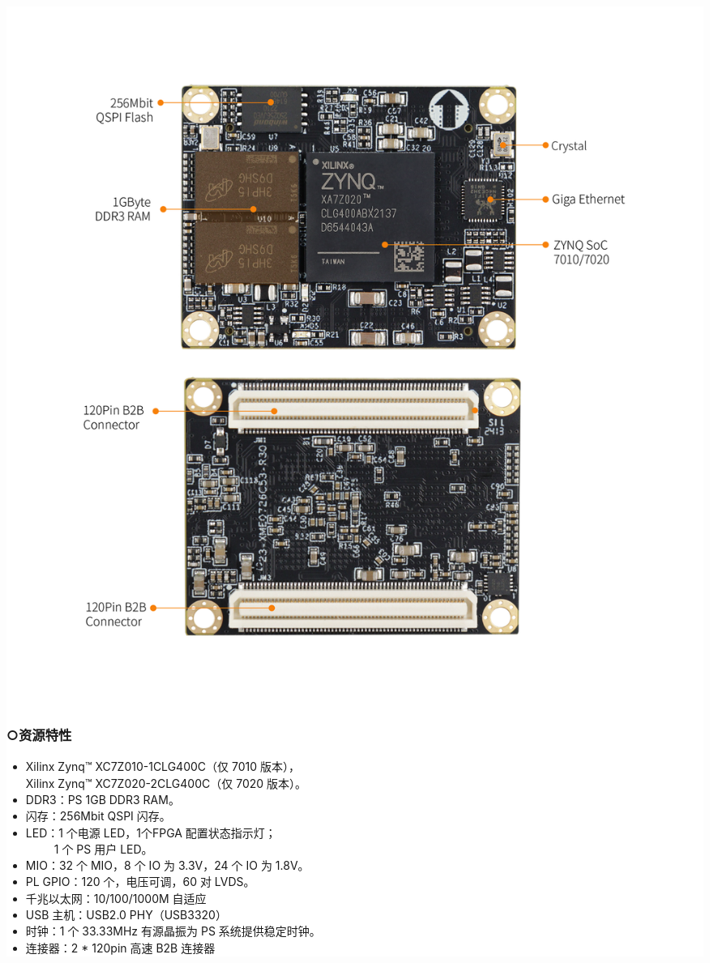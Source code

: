 ![](./XME0726-Reference_Manual.assets/layout.png)

<div style="page-break-after:always;"></div>

### ○资源特性

- Xilinx Zynq™ XC7Z010-1CLG400C（仅 7010 版本），  
  Xilinx Zynq™ XC7Z020-2CLG400C（仅 7020 版本）。  
- DDR3：PS 1GB DDR3 RAM。  
- 闪存：256Mbit QSPI 闪存。  
- LED：1 个电源 LED，1个FPGA 配置状态指示灯；  
  &ensp;&ensp;&ensp;&ensp;&ensp;1 个 PS 用户 LED。  
- MIO：32 个 MIO，8 个 IO 为 3.3V，24 个 IO 为 1.8V。  
- PL GPIO：120 个，电压可调，60 对 LVDS。  
- 千兆以太网：10/100/1000M 自适应  
- USB 主机：USB2.0 PHY（USB3320）  
- 时钟：1 个 33.33MHz 有源晶振为 PS 系统提供稳定时钟。  
- 连接器：2 * 120pin 高速 B2B 连接器  
